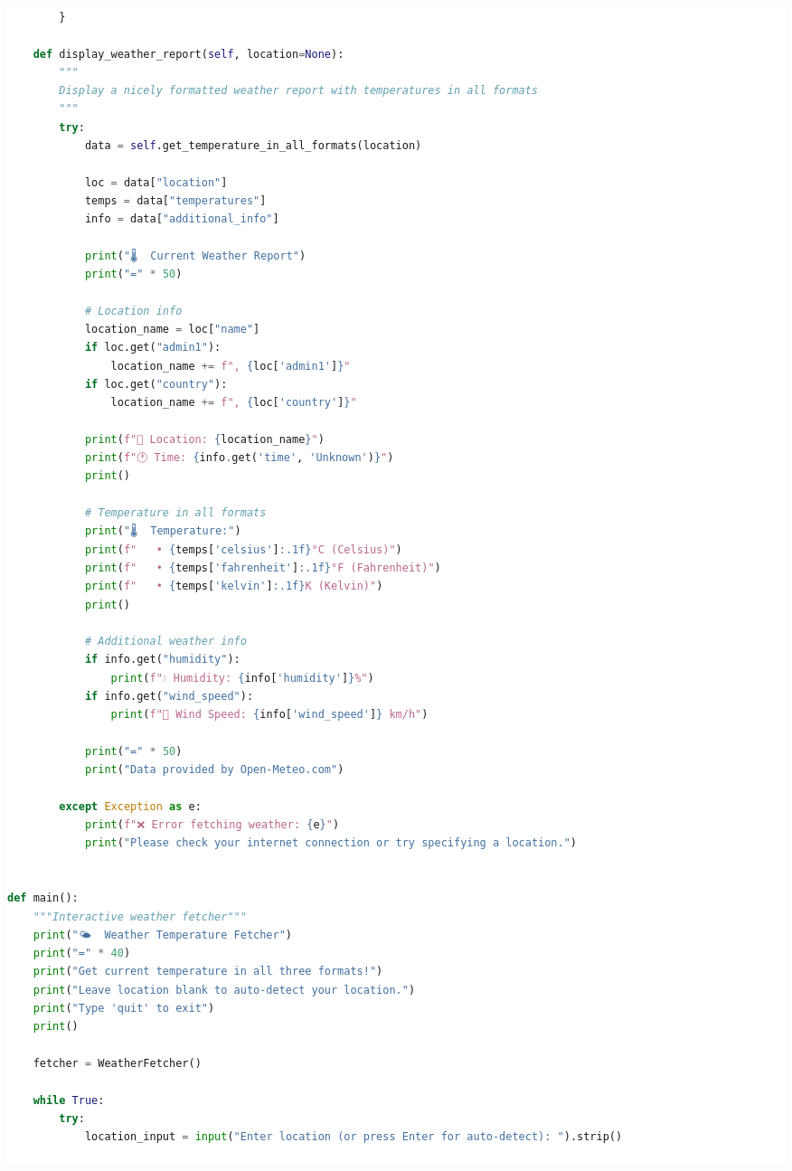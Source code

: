 ```python
        }
    
    def display_weather_report(self, location=None):
        """
        Display a nicely formatted weather report with temperatures in all formats
        """
        try:
            data = self.get_temperature_in_all_formats(location)
            
            loc = data["location"]
            temps = data["temperatures"]
            info = data["additional_info"]
            
            print("🌡️  Current Weather Report")
            print("=" * 50)
            
            # Location info
            location_name = loc["name"]
            if loc.get("admin1"):
                location_name += f", {loc['admin1']}"
            if loc.get("country"):
                location_name += f", {loc['country']}"
            
            print(f"📍 Location: {location_name}")
            print(f"🕐 Time: {info.get('time', 'Unknown')}")
            print()
            
            # Temperature in all formats
            print("🌡️  Temperature:")
            print(f"   • {temps['celsius']:.1f}°C (Celsius)")
            print(f"   • {temps['fahrenheit']:.1f}°F (Fahrenheit)")
            print(f"   • {temps['kelvin']:.1f}K (Kelvin)")
            print()
            
            # Additional weather info
            if info.get("humidity"):
                print(f"💧 Humidity: {info['humidity']}%")
            if info.get("wind_speed"):
                print(f"💨 Wind Speed: {info['wind_speed']} km/h")
            
            print("=" * 50)
            print("Data provided by Open-Meteo.com")
            
        except Exception as e:
            print(f"❌ Error fetching weather: {e}")
            print("Please check your internet connection or try specifying a location.")


def main():
    """Interactive weather fetcher"""
    print("🌤️  Weather Temperature Fetcher")
    print("=" * 40)
    print("Get current temperature in all three formats!")
    print("Leave location blank to auto-detect your location.")
    print("Type 'quit' to exit")
    print()
    
    fetcher = WeatherFetcher()
    
    while True:
        try:
            location_input = input("Enter location (or press Enter for auto-detect): ").strip()
            
```